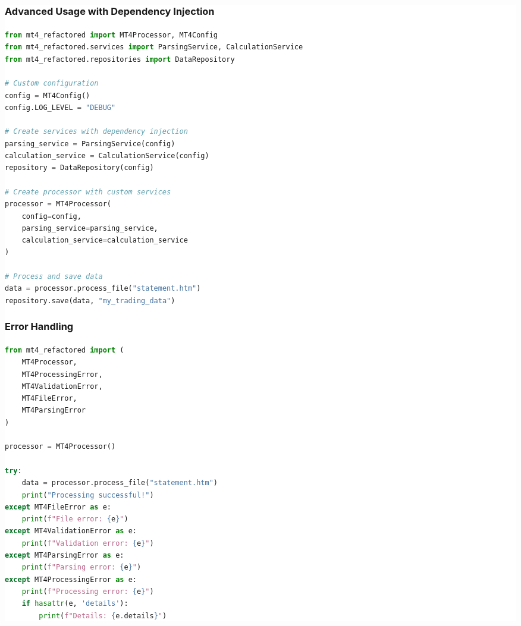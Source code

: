 ### Advanced Usage with Dependency Injection
```python
from mt4_refactored import MT4Processor, MT4Config
from mt4_refactored.services import ParsingService, CalculationService
from mt4_refactored.repositories import DataRepository

# Custom configuration
config = MT4Config()
config.LOG_LEVEL = "DEBUG"

# Create services with dependency injection
parsing_service = ParsingService(config)
calculation_service = CalculationService(config)
repository = DataRepository(config)

# Create processor with custom services
processor = MT4Processor(
    config=config,
    parsing_service=parsing_service,
    calculation_service=calculation_service
)

# Process and save data
data = processor.process_file("statement.htm")
repository.save(data, "my_trading_data")
```

### Error Handling
```python
from mt4_refactored import (
    MT4Processor,
    MT4ProcessingError,
    MT4ValidationError,
    MT4FileError,
    MT4ParsingError
)

processor = MT4Processor()

try:
    data = processor.process_file("statement.htm")
    print("Processing successful!")
except MT4FileError as e:
    print(f"File error: {e}")
except MT4ValidationError as e:
    print(f"Validation error: {e}")
except MT4ParsingError as e:
    print(f"Parsing error: {e}")
except MT4ProcessingError as e:
    print(f"Processing error: {e}")
    if hasattr(e, 'details'):
        print(f"Details: {e.details}")
```
